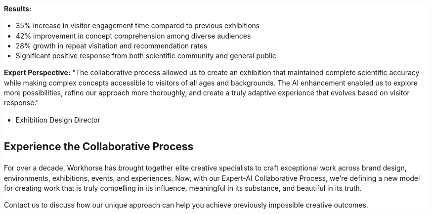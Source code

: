**Results:**

- 35% increase in visitor engagement time compared to previous exhibitions
- 42% improvement in concept comprehension among diverse audiences
- 28% growth in repeat visitation and recommendation rates
- Significant positive response from both scientific community and general public

**Expert Perspective:**
"The collaborative process allowed us to create an exhibition that maintained complete scientific accuracy while making complex concepts accessible to visitors of all ages and backgrounds. The AI enhancement enabled us to explore more possibilities, refine our approach more thoroughly, and create a truly adaptive experience that evolves based on visitor response."

- Exhibition Design Director

## Experience the Collaborative Process

For over a decade, Workhorse has brought together elite creative specialists to craft exceptional work across brand design, environments, exhibitions, events, and experiences. Now, with our Expert-AI Collaborative Process, we're defining a new model for creating work that is truly compelling in its influence, meaningful in its substance, and beautiful in its truth.

Contact us to discuss how our unique approach can help you achieve previously impossible creative outcomes.
